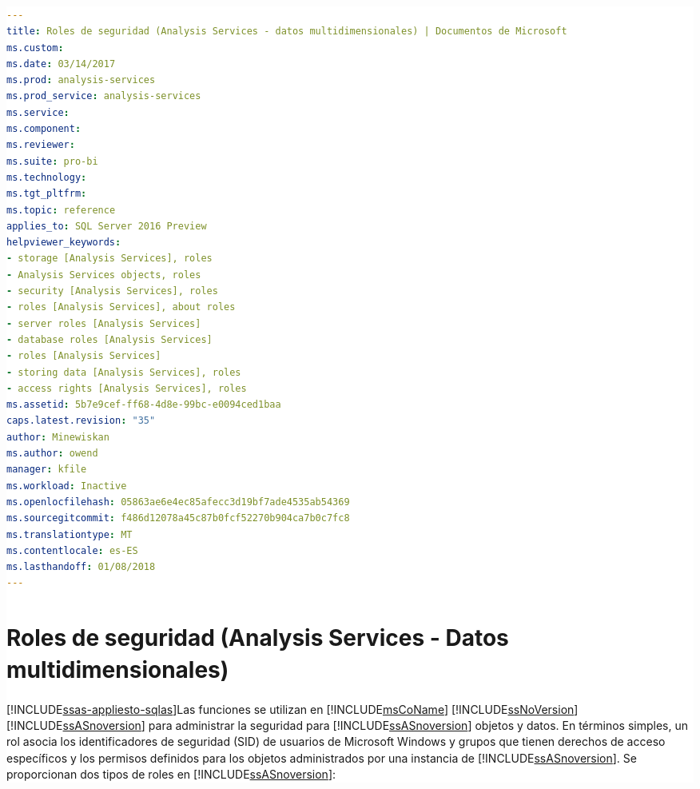```yaml
---
title: Roles de seguridad (Analysis Services - datos multidimensionales) | Documentos de Microsoft
ms.custom: 
ms.date: 03/14/2017
ms.prod: analysis-services
ms.prod_service: analysis-services
ms.service: 
ms.component: 
ms.reviewer: 
ms.suite: pro-bi
ms.technology: 
ms.tgt_pltfrm: 
ms.topic: reference
applies_to: SQL Server 2016 Preview
helpviewer_keywords:
- storage [Analysis Services], roles
- Analysis Services objects, roles
- security [Analysis Services], roles
- roles [Analysis Services], about roles
- server roles [Analysis Services]
- database roles [Analysis Services]
- roles [Analysis Services]
- storing data [Analysis Services], roles
- access rights [Analysis Services], roles
ms.assetid: 5b7e9cef-ff68-4d8e-99bc-e0094ced1baa
caps.latest.revision: "35"
author: Minewiskan
ms.author: owend
manager: kfile
ms.workload: Inactive
ms.openlocfilehash: 05863ae6e4ec85afecc3d19bf7ade4535ab54369
ms.sourcegitcommit: f486d12078a45c87b0fcf52270b904ca7b0c7fc8
ms.translationtype: MT
ms.contentlocale: es-ES
ms.lasthandoff: 01/08/2018
---
```

# <a name="security-roles--analysis-services---multidimensional-data"></a>Roles de seguridad (Analysis Services - Datos multidimensionales)
[!INCLUDE[ssas-appliesto-sqlas](../../../includes/ssas-appliesto-sqlas.md)]Las funciones se utilizan en [!INCLUDE[msCoName](../../../includes/msconame-md.md)] [!INCLUDE[ssNoVersion](../../../includes/ssnoversion-md.md)] [!INCLUDE[ssASnoversion](../../../includes/ssasnoversion-md.md)] para administrar la seguridad para [!INCLUDE[ssASnoversion](../../../includes/ssasnoversion-md.md)] objetos y datos. En términos simples, un rol asocia los identificadores de seguridad (SID) de usuarios de Microsoft Windows y grupos que tienen derechos de acceso específicos y los permisos definidos para los objetos administrados por una instancia de [!INCLUDE[ssASnoversion](../../../includes/ssasnoversion-md.md)]. Se proporcionan dos tipos de roles en [!INCLUDE[ssASnoversion](../../../includes/ssasnoversion-md.md)]:  
  